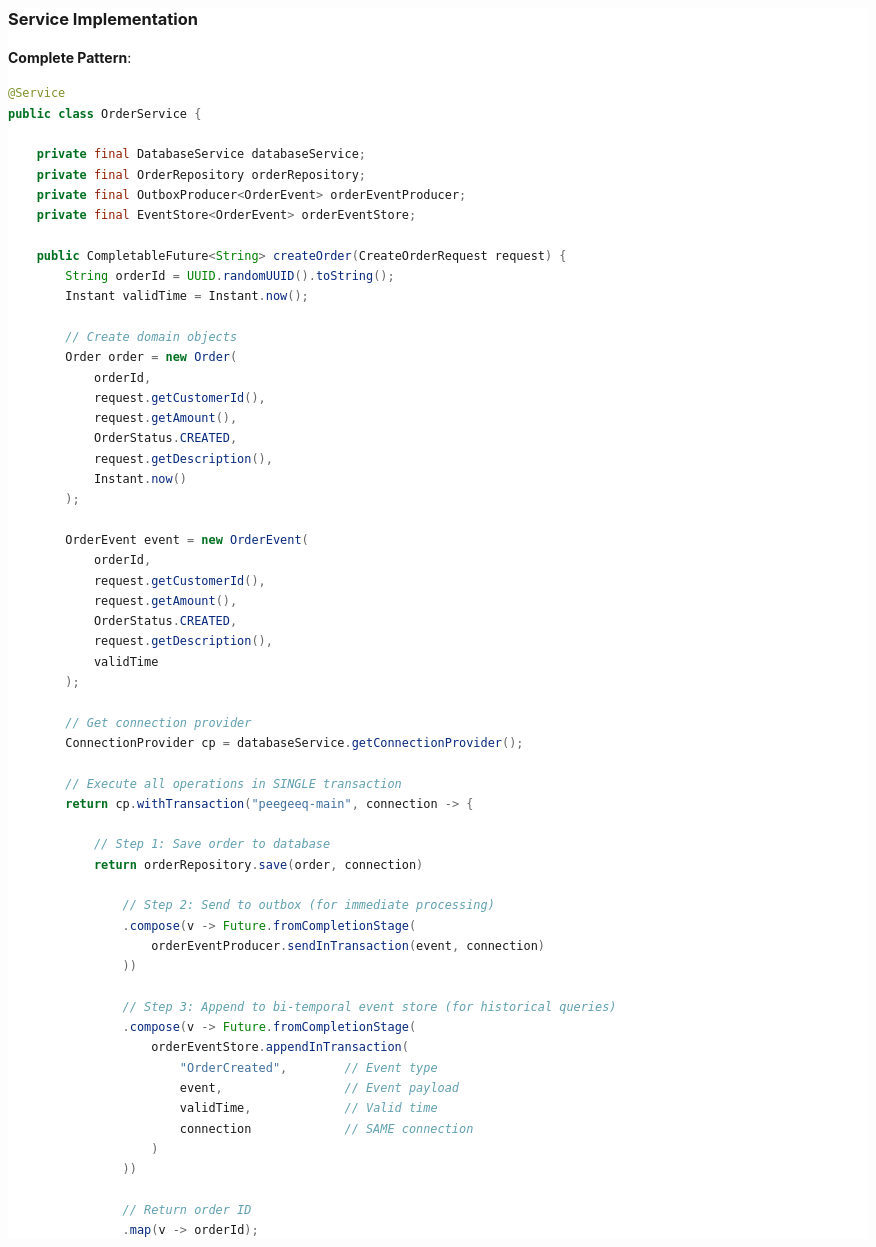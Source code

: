 ```java
```

### Service Implementation

**Complete Pattern**:
```java
@Service
public class OrderService {
    
    private final DatabaseService databaseService;
    private final OrderRepository orderRepository;
    private final OutboxProducer<OrderEvent> orderEventProducer;
    private final EventStore<OrderEvent> orderEventStore;
    
    public CompletableFuture<String> createOrder(CreateOrderRequest request) {
        String orderId = UUID.randomUUID().toString();
        Instant validTime = Instant.now();
        
        // Create domain objects
        Order order = new Order(
            orderId,
            request.getCustomerId(),
            request.getAmount(),
            OrderStatus.CREATED,
            request.getDescription(),
            Instant.now()
        );
        
        OrderEvent event = new OrderEvent(
            orderId,
            request.getCustomerId(),
            request.getAmount(),
            OrderStatus.CREATED,
            request.getDescription(),
            validTime
        );
        
        // Get connection provider
        ConnectionProvider cp = databaseService.getConnectionProvider();
        
        // Execute all operations in SINGLE transaction
        return cp.withTransaction("peegeeq-main", connection -> {
            
            // Step 1: Save order to database
            return orderRepository.save(order, connection)
                
                // Step 2: Send to outbox (for immediate processing)
                .compose(v -> Future.fromCompletionStage(
                    orderEventProducer.sendInTransaction(event, connection)
                ))
                
                // Step 3: Append to bi-temporal event store (for historical queries)
                .compose(v -> Future.fromCompletionStage(
                    orderEventStore.appendInTransaction(
                        "OrderCreated",        // Event type
                        event,                 // Event payload
                        validTime,             // Valid time
                        connection             // SAME connection
                    )
                ))
                
                // Return order ID
                .map(v -> orderId);
```